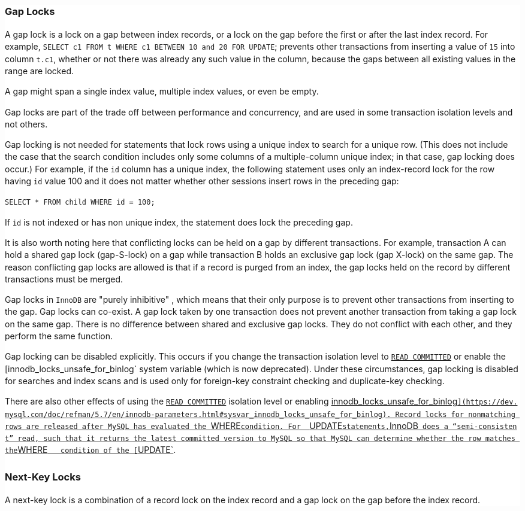 ### Gap Locks

A gap lock is a lock on a gap between index records, or a lock on the gap before the first or after the last index record. For example, `SELECT c1 FROM t WHERE c1 BETWEEN 10 and 20 FOR UPDATE`; prevents other transactions from inserting a value of `15` into column `t.c1`, whether or not there was already any such value in the column, because the gaps between all existing values in the range are locked.

A gap might span a single index value, multiple index values, or even be empty.

Gap locks are part of the trade off between performance and concurrency, and are used in some transaction isolation levels and not others.

Gap locking is not needed for statements that lock rows using a unique index to search for a unique row. (This does not include the case that the search condition includes only some columns of a multiple-column unique index; in that case, gap locking does occur.) For example, if the `id` column has a unique index, the following statement uses only an index-record lock for the row having `id` value 100 and it does not matter whether other sessions insert rows in the preceding gap:

```mysql
SELECT * FROM child WHERE id = 100;
```

If `id` is not indexed or has non unique index, the statement does lock the preceding gap.

It is also worth noting here that conflicting locks can be held on a gap by different transactions. For example, transaction A can hold a shared gap lock (gap-S-lock) on a gap while transaction B holds an exclusive gap lock (gap X-lock) on the same gap. The reason conflicting gap locks are allowed is that if a record is purged from an index, the gap locks held on the record by different transactions must be merged.

Gap locks in `InnoDB` are "purely inhibitive" , which means that their only purpose is to prevent other transactions from inserting to the gap. Gap locks can co-exist. A gap lock taken by one transaction does not prevent another transaction from taking a gap lock on the same gap. There is no difference between shared and exclusive gap locks. They do not conflict with each other, and they perform the same function. 

Gap locking can be disabled explicitly. This occurs if you change the transaction isolation level to [`READ COMMITTED`](https://dev.mysql.com/doc/refman/5.7/en/innodb-transaction-isolation-levels.html#isolevel_read-committed) or enable the [innodb_locks_unsafe_for_binlog` system variable (which is now deprecated). Under these circumstances, gap locking is disabled for searches and index scans and is used only for foreign-key constraint checking and duplicate-key checking.      

There are also other effects of using the [`READ COMMITTED`](https://dev.mysql.com/doc/refman/5.7/en/innodb-transaction-isolation-levels.html#isolevel_read-committed) isolation level or enabling [innodb_locks_unsafe_for_binlog`](https://dev.mysql.com/doc/refman/5.7/en/innodb-parameters.html#sysvar_innodb_locks_unsafe_for_binlog). Record locks for nonmatching rows are released after MySQL has evaluated the `WHERE` condition. For   `UPDATE` statements, `InnoDB`  does a “semi-consistent” read, such that it returns the latest committed version to MySQL so that MySQL can determine whether the row matches the `WHERE`   condition of the [`UPDATE`](https://dev.mysql.com/doc/refman/5.7/en/update.html).

### Next-Key Locks

A next-key lock is a combination of a record lock on the index record and a gap lock on the gap before the index record.      
